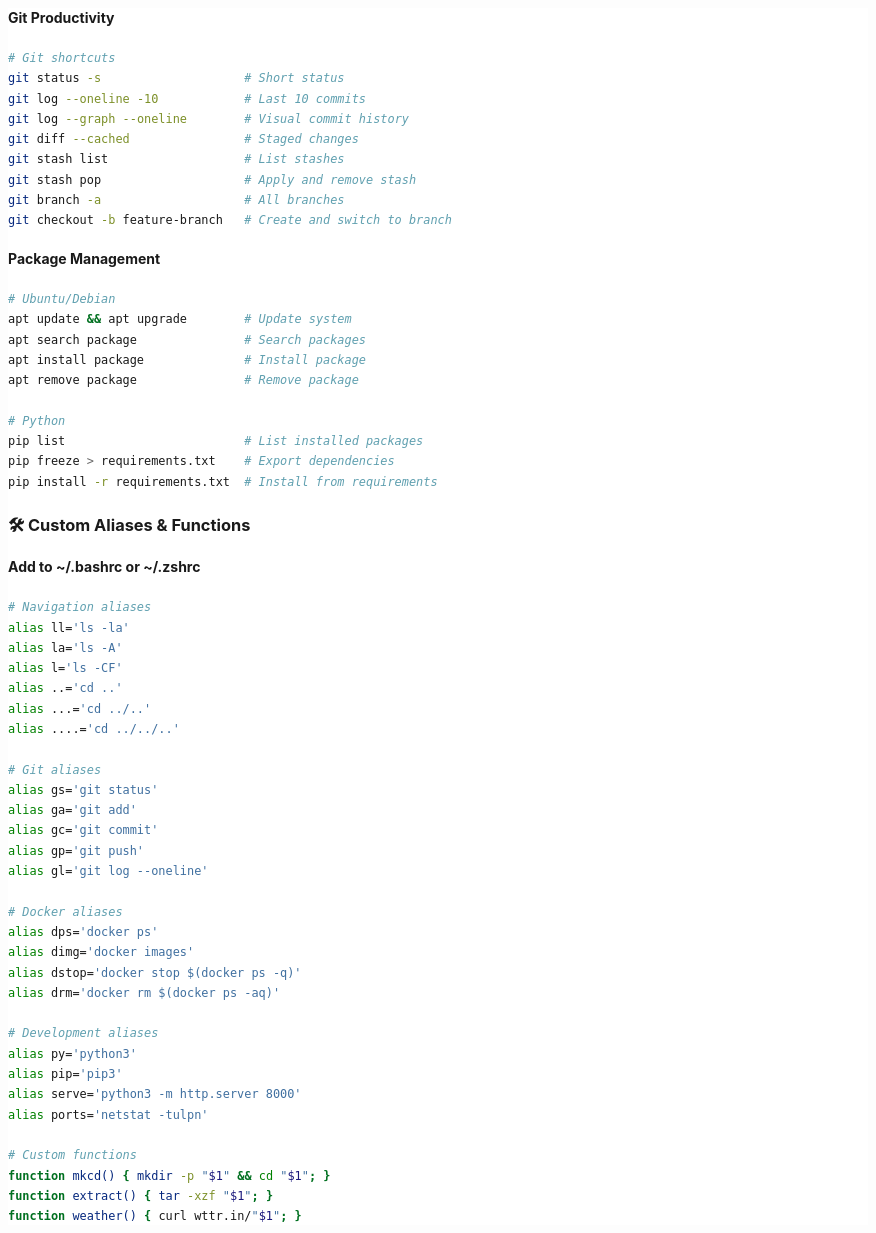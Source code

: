#### Git Productivity
```bash
# Git shortcuts
git status -s                    # Short status
git log --oneline -10            # Last 10 commits
git log --graph --oneline        # Visual commit history
git diff --cached                # Staged changes
git stash list                   # List stashes
git stash pop                    # Apply and remove stash
git branch -a                    # All branches
git checkout -b feature-branch   # Create and switch to branch
```

#### Package Management
```bash
# Ubuntu/Debian
apt update && apt upgrade        # Update system
apt search package               # Search packages
apt install package              # Install package
apt remove package               # Remove package

# Python
pip list                         # List installed packages
pip freeze > requirements.txt    # Export dependencies
pip install -r requirements.txt  # Install from requirements
```

### 🛠️ Custom Aliases & Functions

#### Add to ~/.bashrc or ~/.zshrc
```bash
# Navigation aliases
alias ll='ls -la'
alias la='ls -A'
alias l='ls -CF'
alias ..='cd ..'
alias ...='cd ../..'
alias ....='cd ../../..'

# Git aliases
alias gs='git status'
alias ga='git add'
alias gc='git commit'
alias gp='git push'
alias gl='git log --oneline'

# Docker aliases
alias dps='docker ps'
alias dimg='docker images'
alias dstop='docker stop $(docker ps -q)'
alias drm='docker rm $(docker ps -aq)'

# Development aliases
alias py='python3'
alias pip='pip3'
alias serve='python3 -m http.server 8000'
alias ports='netstat -tulpn'

# Custom functions
function mkcd() { mkdir -p "$1" && cd "$1"; }
function extract() { tar -xzf "$1"; }
function weather() { curl wttr.in/"$1"; }
```
